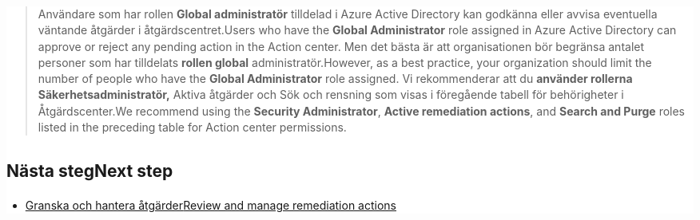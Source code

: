 > <span data-ttu-id="8c5e2-218">Användare som har rollen **Global administratör** tilldelad i Azure Active Directory kan godkänna eller avvisa eventuella väntande åtgärder i åtgärdscentret.</span><span class="sxs-lookup"><span data-stu-id="8c5e2-218">Users who have the **Global Administrator** role assigned in Azure Active Directory can approve or reject any pending action in the Action center.</span></span> <span data-ttu-id="8c5e2-219">Men det bästa är att organisationen bör begränsa antalet personer som har tilldelats **rollen global** administratör.</span><span class="sxs-lookup"><span data-stu-id="8c5e2-219">However, as a best practice, your organization should limit the number of people who have the **Global Administrator** role assigned.</span></span> <span data-ttu-id="8c5e2-220">Vi rekommenderar att du **använder rollerna**  **Säkerhetsadministratör,** Aktiva åtgärder och Sök och rensning som visas i föregående tabell för behörigheter i Åtgärdscenter.</span><span class="sxs-lookup"><span data-stu-id="8c5e2-220">We recommend using the **Security Administrator**, **Active remediation actions**, and **Search and Purge** roles listed in the preceding table for Action center permissions.</span></span>

## <a name="next-step"></a><span data-ttu-id="8c5e2-221">Nästa steg</span><span class="sxs-lookup"><span data-stu-id="8c5e2-221">Next step</span></span> 

- [<span data-ttu-id="8c5e2-222">Granska och hantera åtgärder</span><span class="sxs-lookup"><span data-stu-id="8c5e2-222">Review and manage remediation actions</span></span>](m365d-autoir-actions.md)
